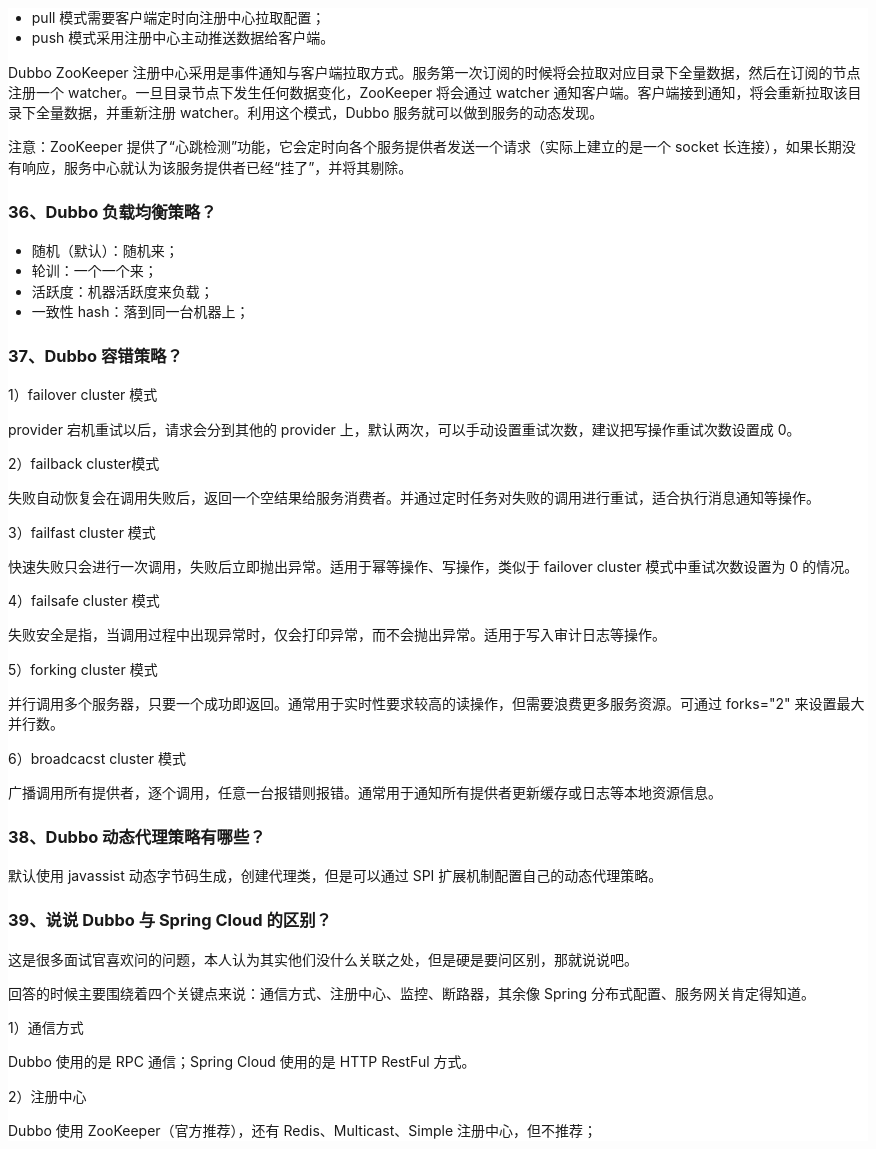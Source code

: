 * pull 模式需要客户端定时向注册中心拉取配置；
* push 模式采用注册中心主动推送数据给客户端。

Dubbo ZooKeeper 注册中心采用是事件通知与客户端拉取方式。服务第一次订阅的时候将会拉取对应目录下全量数据，然后在订阅的节点注册一个 watcher。一旦目录节点下发生任何数据变化，ZooKeeper 将会通过 watcher 通知客户端。客户端接到通知，将会重新拉取该目录下全量数据，并重新注册 watcher。利用这个模式，Dubbo 服务就可以做到服务的动态发现。

注意：ZooKeeper 提供了“心跳检测”功能，它会定时向各个服务提供者发送一个请求（实际上建立的是一个 socket 长连接），如果长期没有响应，服务中心就认为该服务提供者已经“挂了”，并将其剔除。

### 36、Dubbo 负载均衡策略？

* 随机（默认）：随机来；
* 轮训：一个一个来；
* 活跃度：机器活跃度来负载；
* 一致性 hash：落到同一台机器上；

### 37、Dubbo 容错策略？

1）failover cluster 模式

provider 宕机重试以后，请求会分到其他的 provider 上，默认两次，可以手动设置重试次数，建议把写操作重试次数设置成 0。

2）failback cluster模式

失败自动恢复会在调用失败后，返回一个空结果给服务消费者。并通过定时任务对失败的调用进行重试，适合执行消息通知等操作。

3）failfast cluster 模式

快速失败只会进行一次调用，失败后立即抛出异常。适用于幂等操作、写操作，类似于 failover cluster 模式中重试次数设置为 0 的情况。

4）failsafe cluster 模式

失败安全是指，当调用过程中出现异常时，仅会打印异常，而不会抛出异常。适用于写入审计日志等操作。

5）forking cluster 模式

并行调用多个服务器，只要一个成功即返回。通常用于实时性要求较高的读操作，但需要浪费更多服务资源。可通过 forks="2" 来设置最大并行数。

6）broadcacst cluster 模式

广播调用所有提供者，逐个调用，任意一台报错则报错。通常用于通知所有提供者更新缓存或日志等本地资源信息。

### 38、Dubbo 动态代理策略有哪些？

默认使用 javassist 动态字节码生成，创建代理类，但是可以通过 SPI 扩展机制配置自己的动态代理策略。

### 39、说说 Dubbo 与 Spring Cloud 的区别？

这是很多面试官喜欢问的问题，本人认为其实他们没什么关联之处，但是硬是要问区别，那就说说吧。

回答的时候主要围绕着四个关键点来说：通信方式、注册中心、监控、断路器，其余像 Spring 分布式配置、服务网关肯定得知道。

1）通信方式

Dubbo 使用的是 RPC 通信；Spring Cloud 使用的是 HTTP RestFul 方式。

2）注册中心

Dubbo 使用 ZooKeeper（官方推荐），还有 Redis、Multicast、Simple 注册中心，但不推荐；
